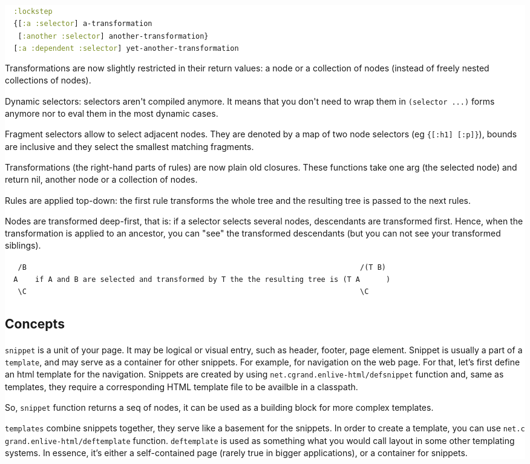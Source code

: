 ```clj
  :lockstep
  {[:a :selector] a-transformation
   [:another :selector] another-transformation}
  [:a :dependent :selector] yet-another-transformation
```

Transformations are now slightly restricted in their return values: a node or
a collection of nodes (instead of freely nested collections of nodes).

Dynamic selectors: selectors aren't compiled anymore. It means that you don't
need to wrap them in `(selector ...)` forms anymore nor to eval them in the most
dynamic cases.

Fragment selectors allow to select adjacent nodes. They are denoted by a map of
two node selectors (eg `{[:h1] [:p]}`), bounds are inclusive and they select
the smallest matching fragments.

Transformations (the right-hand parts of rules) are now plain old closures.
These functions take one arg (the selected node) and return nil, another node
or a collection of nodes.

Rules are applied top-down: the first rule transforms the whole tree and the
resulting tree is passed to the next rules.

Nodes are transformed deep-first, that is: if a selector selects several nodes,
descendants are transformed first. Hence, when the transformation is applied to
an ancestor, you can "see" the transformed descendants (but you can not see
your transformed siblings).

```
   /B                                                                             /(T B)
  A    if A and B are selected and transformed by T the the resulting tree is (T A      )
   \C                                                                             \C
```

## Concepts

`snippet` is a unit of your page. It may be logical or visual entry,
such as header, footer, page element. Snippet is usually a part of a
`template`, and may serve as a container for other snippets. For
example, for navigation on the web page. For that, let’s first define an
html template for the navigation. Snippets are created by using
`net.cgrand.enlive-html/defsnippet` function and, same as templates,
they require a corresponding HTML template file to be availble in a
classpath.

So, `snippet` function returns a seq of nodes, it can be used as a
building block for more complex templates.

`templates` combine snippets together, they serve like a basement for
the snippets. In order to create a template, you can use
`net.cgrand.enlive-html/deftemplate` function. `deftemplate` is used as
something what you would call layout in some other templating
systems. In essence, it’s either a self-contained page (rarely true in
bigger applications), or a container for snippets.
